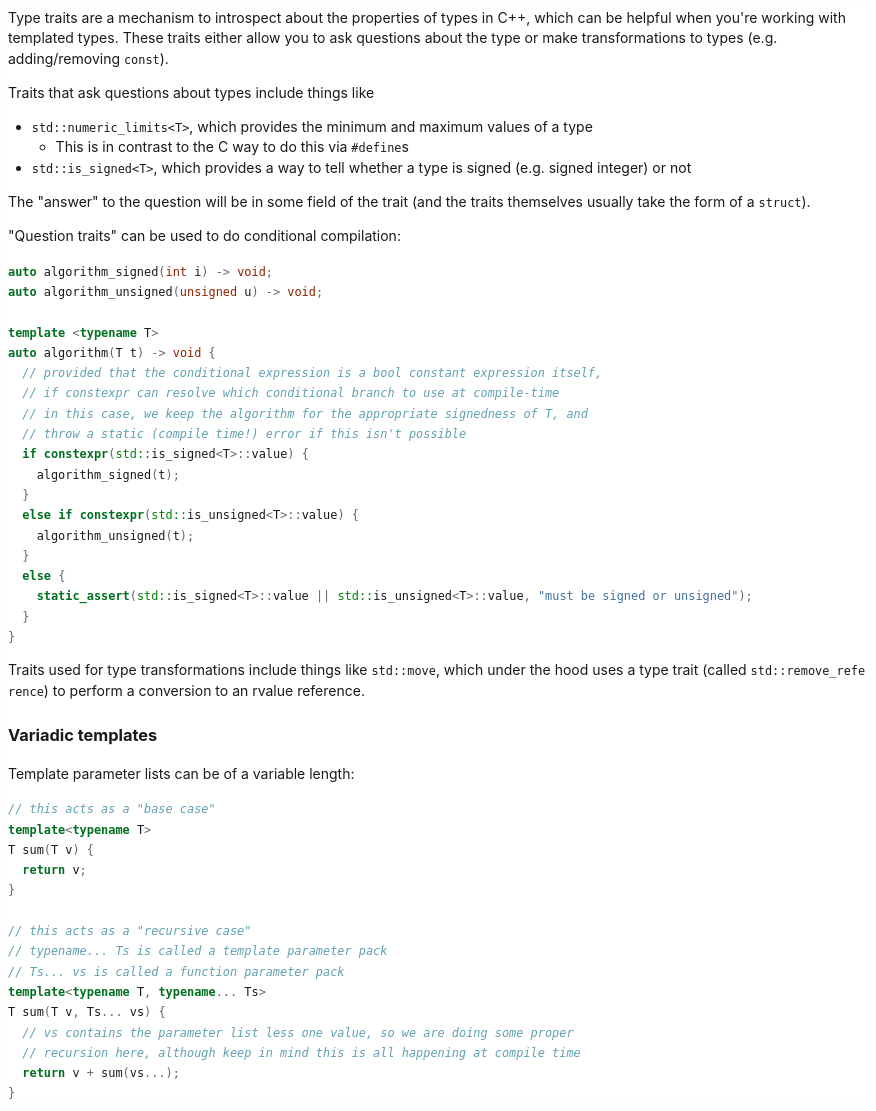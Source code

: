 Type traits are a mechanism to introspect about the properties of types in C++, which can be helpful when you're working with templated types. These traits either allow you to ask questions about the type or make transformations to types (e.g. adding/removing `const`).

Traits that ask questions about types include things like

- `std::numeric_limits<T>`, which provides the minimum and maximum values of a type
  - This is in contrast to the C way to do this via `#define`s
- `std::is_signed<T>`, which provides a way to tell whether a type is signed (e.g. signed integer) or not

The "answer" to the question will be in some field of the trait (and the traits themselves usually take the form of a `struct`).

"Question traits" can be used to do conditional compilation:

```cpp
auto algorithm_signed(int i) -> void;
auto algorithm_unsigned(unsigned u) -> void;

template <typename T>
auto algorithm(T t) -> void {
  // provided that the conditional expression is a bool constant expression itself,
  // if constexpr can resolve which conditional branch to use at compile-time
  // in this case, we keep the algorithm for the appropriate signedness of T, and
  // throw a static (compile time!) error if this isn't possible
  if constexpr(std::is_signed<T>::value) {
    algorithm_signed(t);
  }
  else if constexpr(std::is_unsigned<T>::value) {
    algorithm_unsigned(t);
  }
  else {
    static_assert(std::is_signed<T>::value || std::is_unsigned<T>::value, "must be signed or unsigned");
  }
}
```

Traits used for type transformations include things like `std::move`, which under the hood uses a type trait (called `std::remove_reference`) to perform a conversion to an rvalue reference.

### Variadic templates

Template parameter lists can be of a variable length:

```cpp
// this acts as a "base case"
template<typename T>
T sum(T v) {
  return v;
}

// this acts as a "recursive case"
// typename... Ts is called a template parameter pack
// Ts... vs is called a function parameter pack
template<typename T, typename... Ts>
T sum(T v, Ts... vs) {
  // vs contains the parameter list less one value, so we are doing some proper
  // recursion here, although keep in mind this is all happening at compile time
  return v + sum(vs...);
}
```
